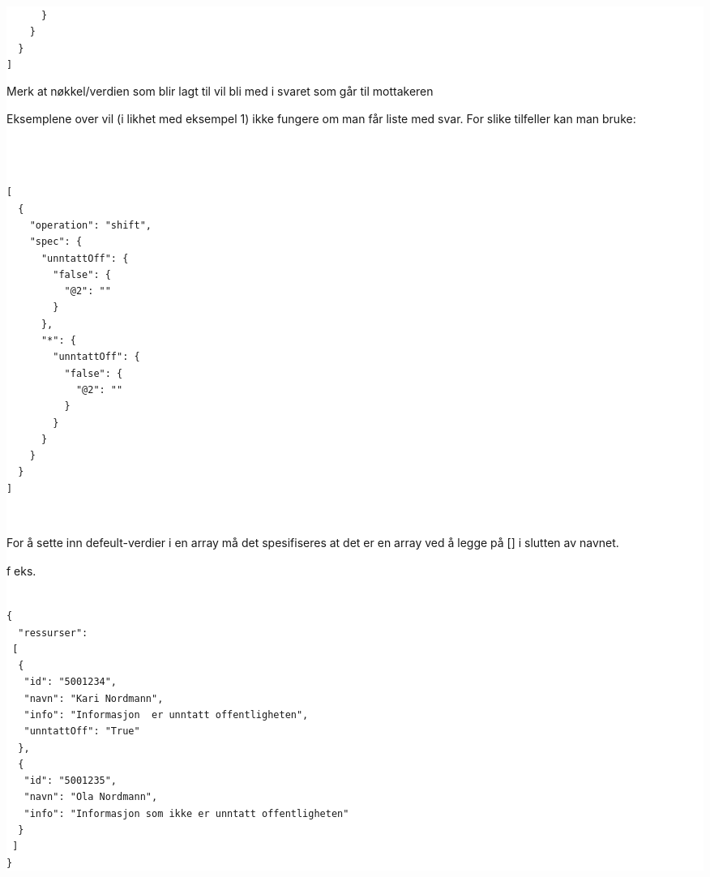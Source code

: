 ```
      }
    }
  }
]
```

Merk at nøkkel/verdien som blir lagt til vil bli med i svaret som går til mottakeren


Eksemplene over vil (i likhet med eksempel 1) ikke fungere om man får liste med svar. For slike tilfeller kan man bruke:


 



```

[
  {
    "operation": "shift",
    "spec": {
      "unntattOff": {
        "false": {
          "@2": ""
        }
      },
      "*": {
        "unntattOff": {
          "false": {
            "@2": ""
          }
        }
      }
    }
  }
]
```

 


For å sette inn defeult-verdier i en array må det spesifiseres at det er en array ved å legge på [] i slutten av navnet.


f eks.



```

{
  "ressurser": 
 [
  {
   "id": "5001234",  
   "navn": "Kari Nordmann",  
   "info": "Informasjon  er unntatt offentligheten",  
   "unntattOff": "True"
  },
  {
   "id": "5001235",
   "navn": "Ola Nordmann",
   "info": "Informasjon som ikke er unntatt offentligheten"
  }
 ]
}
```

